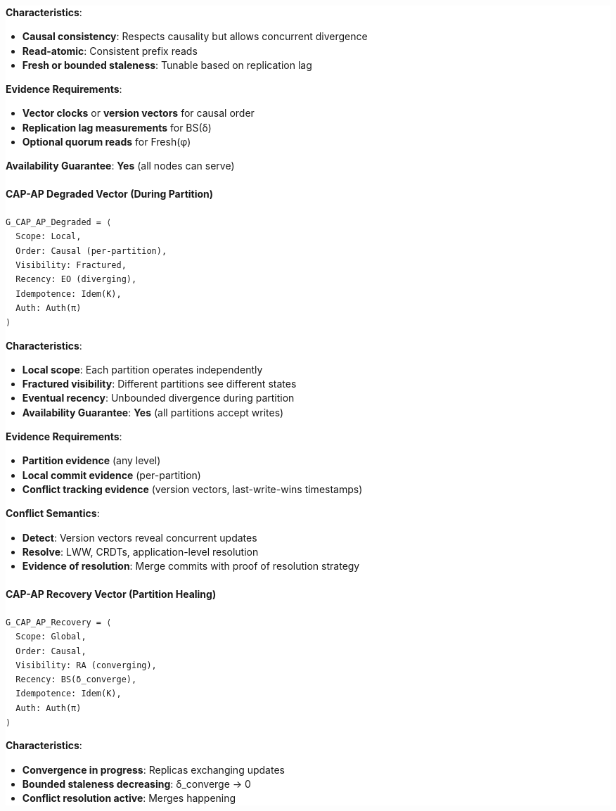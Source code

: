 **Characteristics**:
- **Causal consistency**: Respects causality but allows concurrent divergence
- **Read-atomic**: Consistent prefix reads
- **Fresh or bounded staleness**: Tunable based on replication lag

**Evidence Requirements**:
- **Vector clocks** or **version vectors** for causal order
- **Replication lag measurements** for BS(δ)
- **Optional quorum reads** for Fresh(φ)

**Availability Guarantee**: **Yes** (all nodes can serve)

#### CAP-AP Degraded Vector (During Partition)

```
G_CAP_AP_Degraded = ⟨
  Scope: Local,
  Order: Causal (per-partition),
  Visibility: Fractured,
  Recency: EO (diverging),
  Idempotence: Idem(K),
  Auth: Auth(π)
⟩
```

**Characteristics**:
- **Local scope**: Each partition operates independently
- **Fractured visibility**: Different partitions see different states
- **Eventual recency**: Unbounded divergence during partition
- **Availability Guarantee**: **Yes** (all partitions accept writes)

**Evidence Requirements**:
- **Partition evidence** (any level)
- **Local commit evidence** (per-partition)
- **Conflict tracking evidence** (version vectors, last-write-wins timestamps)

**Conflict Semantics**:
- **Detect**: Version vectors reveal concurrent updates
- **Resolve**: LWW, CRDTs, application-level resolution
- **Evidence of resolution**: Merge commits with proof of resolution strategy

#### CAP-AP Recovery Vector (Partition Healing)

```
G_CAP_AP_Recovery = ⟨
  Scope: Global,
  Order: Causal,
  Visibility: RA (converging),
  Recency: BS(δ_converge),
  Idempotence: Idem(K),
  Auth: Auth(π)
⟩
```

**Characteristics**:
- **Convergence in progress**: Replicas exchanging updates
- **Bounded staleness decreasing**: δ_converge → 0
- **Conflict resolution active**: Merges happening
